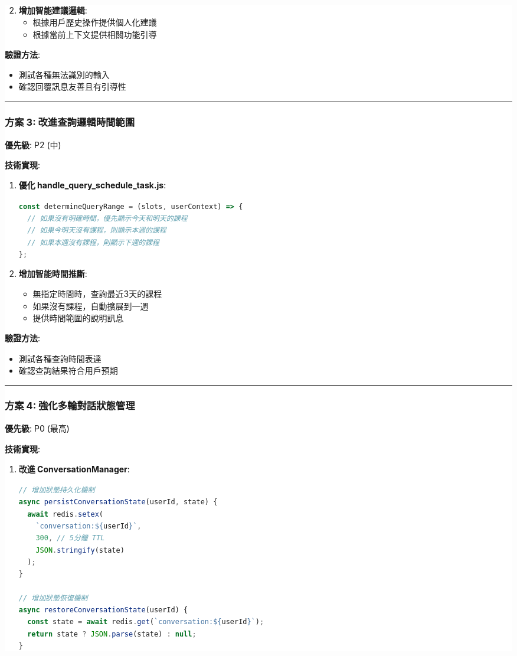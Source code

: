 2. **增加智能建議邏輯**:
   - 根據用戶歷史操作提供個人化建議
   - 根據當前上下文提供相關功能引導

**驗證方法**:
- 測試各種無法識別的輸入
- 確認回覆訊息友善且有引導性

---

### 方案 3: 改進查詢邏輯時間範圍

**優先級**: P2 (中)

**技術實現**:

1. **優化 handle_query_schedule_task.js**:
   ```javascript
   const determineQueryRange = (slots, userContext) => {
     // 如果沒有明確時間，優先顯示今天和明天的課程
     // 如果今明天沒有課程，則顯示本週的課程
     // 如果本週沒有課程，則顯示下週的課程
   };
   ```

2. **增加智能時間推斷**:
   - 無指定時間時，查詢最近3天的課程
   - 如果沒有課程，自動擴展到一週
   - 提供時間範圍的說明訊息

**驗證方法**:
- 測試各種查詢時間表達
- 確認查詢結果符合用戶預期

---

### 方案 4: 強化多輪對話狀態管理

**優先級**: P0 (最高)

**技術實現**:

1. **改進 ConversationManager**:
   ```javascript
   // 增加狀態持久化機制
   async persistConversationState(userId, state) {
     await redis.setex(
       `conversation:${userId}`, 
       300, // 5分鐘 TTL
       JSON.stringify(state)
     );
   }
   
   // 增加狀態恢復機制
   async restoreConversationState(userId) {
     const state = await redis.get(`conversation:${userId}`);
     return state ? JSON.parse(state) : null;
   }
   ```
